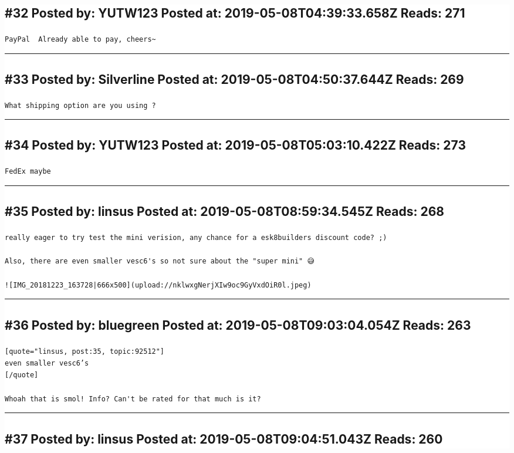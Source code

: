 ## \#32 Posted by: YUTW123 Posted at: 2019-05-08T04:39:33.658Z Reads: 271

```
PayPal  Already able to pay, cheers~
```

---
## \#33 Posted by: Silverline Posted at: 2019-05-08T04:50:37.644Z Reads: 269

```
What shipping option are you using ?
```

---
## \#34 Posted by: YUTW123 Posted at: 2019-05-08T05:03:10.422Z Reads: 273

```
FedEx maybe
```

---
## \#35 Posted by: linsus Posted at: 2019-05-08T08:59:34.545Z Reads: 268

```
really eager to try test the mini verision, any chance for a esk8builders discount code? ;)

Also, there are even smaller vesc6's so not sure about the "super mini" 😅

![IMG_20181223_163728|666x500](upload://nklwxgNerjXIw9oc9GyVxdOiR0l.jpeg)
```

---
## \#36 Posted by: bluegreen Posted at: 2019-05-08T09:03:04.054Z Reads: 263

```
[quote="linsus, post:35, topic:92512"]
even smaller vesc6’s
[/quote]

Whoah that is smol! Info? Can't be rated for that much is it?
```

---
## \#37 Posted by: linsus Posted at: 2019-05-08T09:04:51.043Z Reads: 260
